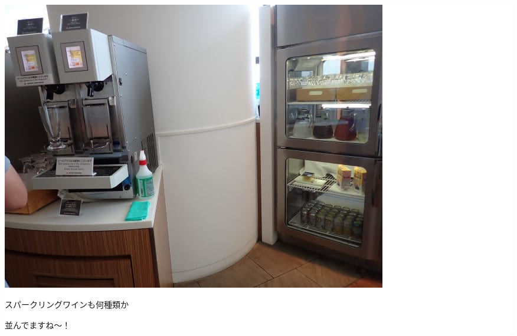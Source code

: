 ![eee099efb4a3d8237809bd39572b4278.jpg](images/eee099efb4a3d8237809bd39572b4278.jpg)







スパークリングワインも何種類か


並んでますね～！




